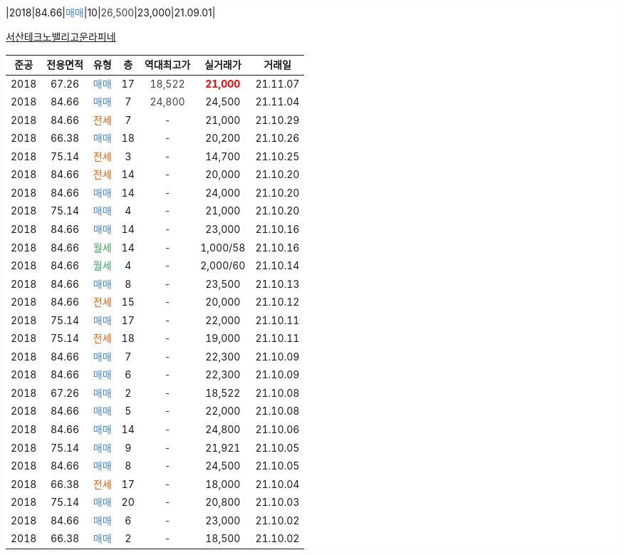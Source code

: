 |2018|84.66|<span style="color:#4285F3">매매</span>|10|<span style="color:#444444">26,500</span>|23,000|21.09.01|


<script async src="https://pagead2.googlesyndication.com/pagead/js/adsbygoogle.js"></script>

<ins class="adsbygoogle"
     style="display:block"
     data-ad-client="ca-pub-1142216861245946"
     data-ad-slot="4805727019"
     data-ad-format="auto"
     data-full-width-responsive="true"></ins>
<script>
     (adsbygoogle = window.adsbygoogle || []).push({});
</script>


[서산테크노밸리고운라피네](https://search.naver.com/search.naver?query=%EC%84%9C%EC%82%B0%ED%85%8C%ED%81%AC%EB%85%B8%EB%B0%B8%EB%A6%AC%EA%B3%A0%EC%9A%B4%EB%9D%BC%ED%94%BC%EB%84%A4)

|준공|전용면적|유형|층|역대최고가|실거래가|거래일|
|:---:|:---:|:---:|:---:|:---:|:---:|:---:|
|2018|67.26|<span style="color:#4285F3">매매</span>|17|<span style="color:#444444">18,522</span>|<b><span style="color:#FF0000">21,000</span></b>|21.11.07|
|2018|84.66|<span style="color:#4285F3">매매</span>|7|<span style="color:#444444">24,800</span>|24,500|21.11.04|
|2018|84.66|<span style="color:#FF5A00">전세</span>|7|<span style="color:#444444">-</span>|21,000|21.10.29|
|2018|66.38|<span style="color:#4285F3">매매</span>|18|<span style="color:#444444">-</span>|20,200|21.10.26|
|2018|75.14|<span style="color:#FF5A00">전세</span>|3|<span style="color:#444444">-</span>|14,700|21.10.25|
|2018|84.66|<span style="color:#FF5A00">전세</span>|14|<span style="color:#444444">-</span>|20,000|21.10.20|
|2018|84.66|<span style="color:#4285F3">매매</span>|14|<span style="color:#444444">-</span>|24,000|21.10.20|
|2018|75.14|<span style="color:#4285F3">매매</span>|4|<span style="color:#444444">-</span>|21,000|21.10.20|
|2018|84.66|<span style="color:#4285F3">매매</span>|14|<span style="color:#444444">-</span>|23,000|21.10.16|
|2018|84.66|<span style="color:#34A853">월세</span>|14|<span style="color:#444444">-</span>|1,000/58|21.10.16|
|2018|84.66|<span style="color:#34A853">월세</span>|4|<span style="color:#444444">-</span>|2,000/60|21.10.14|
|2018|84.66|<span style="color:#4285F3">매매</span>|8|<span style="color:#444444">-</span>|23,500|21.10.13|
|2018|84.66|<span style="color:#FF5A00">전세</span>|15|<span style="color:#444444">-</span>|20,000|21.10.12|
|2018|75.14|<span style="color:#4285F3">매매</span>|17|<span style="color:#444444">-</span>|22,000|21.10.11|
|2018|75.14|<span style="color:#FF5A00">전세</span>|18|<span style="color:#444444">-</span>|19,000|21.10.11|
|2018|84.66|<span style="color:#4285F3">매매</span>|7|<span style="color:#444444">-</span>|22,300|21.10.09|
|2018|84.66|<span style="color:#4285F3">매매</span>|6|<span style="color:#444444">-</span>|22,300|21.10.09|
|2018|67.26|<span style="color:#4285F3">매매</span>|2|<span style="color:#444444">-</span>|18,522|21.10.08|
|2018|84.66|<span style="color:#4285F3">매매</span>|5|<span style="color:#444444">-</span>|22,000|21.10.08|
|2018|84.66|<span style="color:#4285F3">매매</span>|14|<span style="color:#444444">-</span>|24,800|21.10.06|
|2018|75.14|<span style="color:#4285F3">매매</span>|9|<span style="color:#444444">-</span>|21,921|21.10.05|
|2018|84.66|<span style="color:#4285F3">매매</span>|8|<span style="color:#444444">-</span>|24,500|21.10.05|
|2018|66.38|<span style="color:#FF5A00">전세</span>|17|<span style="color:#444444">-</span>|18,000|21.10.04|
|2018|75.14|<span style="color:#4285F3">매매</span>|20|<span style="color:#444444">-</span>|20,800|21.10.03|
|2018|84.66|<span style="color:#4285F3">매매</span>|6|<span style="color:#444444">-</span>|23,000|21.10.02|
|2018|66.38|<span style="color:#4285F3">매매</span>|2|<span style="color:#444444">-</span>|18,500|21.10.02|